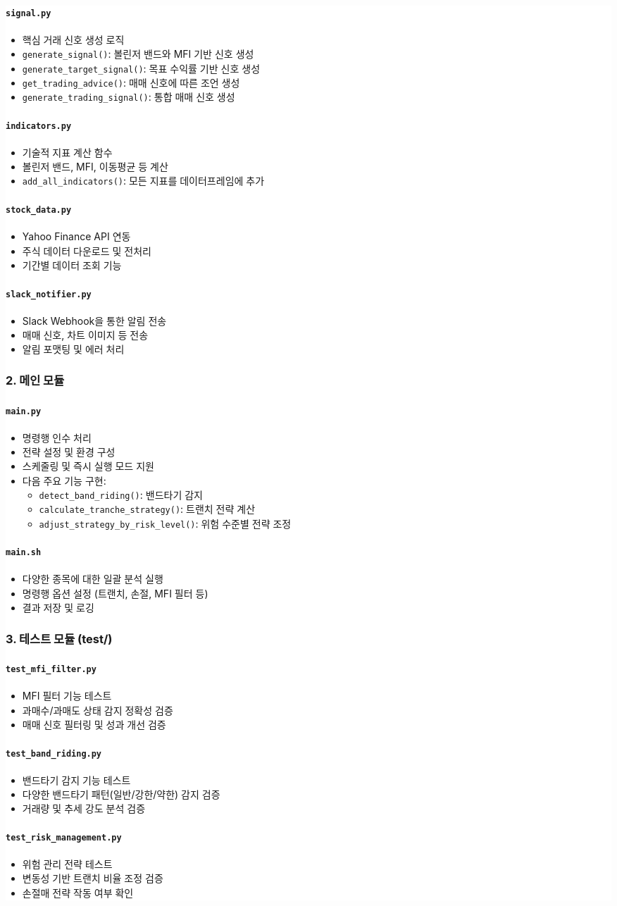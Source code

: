 #### `signal.py`
- 핵심 거래 신호 생성 로직
- `generate_signal()`: 볼린저 밴드와 MFI 기반 신호 생성
- `generate_target_signal()`: 목표 수익률 기반 신호 생성
- `get_trading_advice()`: 매매 신호에 따른 조언 생성
- `generate_trading_signal()`: 통합 매매 신호 생성

#### `indicators.py`
- 기술적 지표 계산 함수
- 볼린저 밴드, MFI, 이동평균 등 계산
- `add_all_indicators()`: 모든 지표를 데이터프레임에 추가

#### `stock_data.py`
- Yahoo Finance API 연동
- 주식 데이터 다운로드 및 전처리
- 기간별 데이터 조회 기능

#### `slack_notifier.py`
- Slack Webhook을 통한 알림 전송
- 매매 신호, 차트 이미지 등 전송
- 알림 포맷팅 및 에러 처리

### 2. 메인 모듈

#### `main.py`
- 명령행 인수 처리
- 전략 설정 및 환경 구성
- 스케줄링 및 즉시 실행 모드 지원
- 다음 주요 기능 구현:
  - `detect_band_riding()`: 밴드타기 감지
  - `calculate_tranche_strategy()`: 트랜치 전략 계산
  - `adjust_strategy_by_risk_level()`: 위험 수준별 전략 조정

#### `main.sh`
- 다양한 종목에 대한 일괄 분석 실행
- 명령행 옵션 설정 (트랜치, 손절, MFI 필터 등)
- 결과 저장 및 로깅

### 3. 테스트 모듈 (test/)

#### `test_mfi_filter.py`
- MFI 필터 기능 테스트
- 과매수/과매도 상태 감지 정확성 검증
- 매매 신호 필터링 및 성과 개선 검증

#### `test_band_riding.py`
- 밴드타기 감지 기능 테스트
- 다양한 밴드타기 패턴(일반/강한/약한) 감지 검증
- 거래량 및 추세 강도 분석 검증

#### `test_risk_management.py`
- 위험 관리 전략 테스트
- 변동성 기반 트랜치 비율 조정 검증
- 손절매 전략 작동 여부 확인
